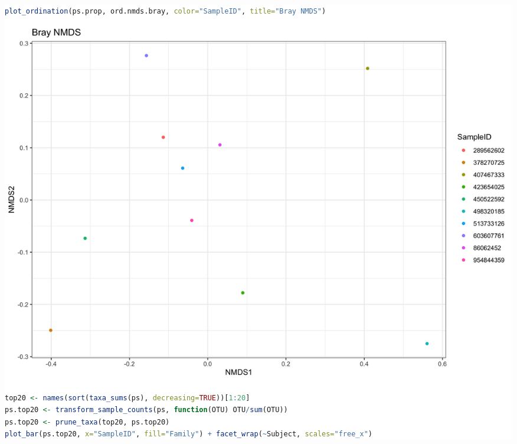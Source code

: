 ``` r
plot_ordination(ps.prop, ord.nmds.bray, color="SampleID", title="Bray NMDS")
```

![](Illumina-16S-DADA2_files/figure-gfm/unnamed-chunk-28-1.png)

``` r
top20 <- names(sort(taxa_sums(ps), decreasing=TRUE))[1:20]
ps.top20 <- transform_sample_counts(ps, function(OTU) OTU/sum(OTU))
ps.top20 <- prune_taxa(top20, ps.top20)
plot_bar(ps.top20, x="SampleID", fill="Family") + facet_wrap(~Subject, scales="free_x")
```
